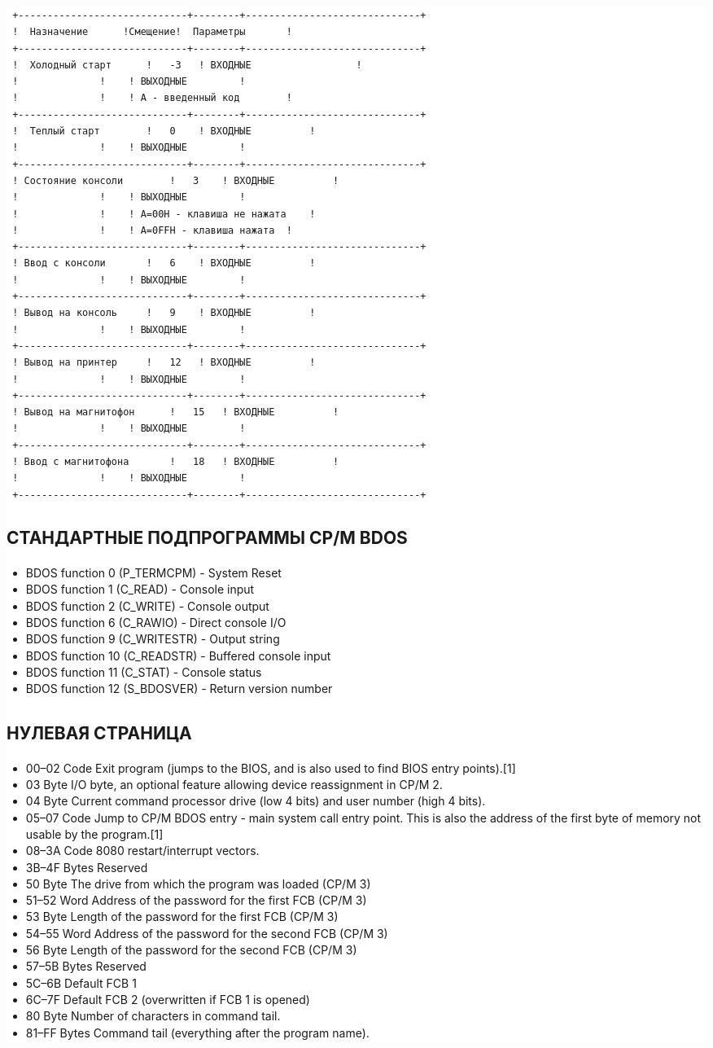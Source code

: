 ```
 +-----------------------------+--------+------------------------------+
 !	Назначение		!Смещение!	Параметры		!
 +-----------------------------+--------+------------------------------+
 !  Холодный старт		!   -3	 ! ВХОДНЫЕ              	!
 !				! 	 ! ВЫХОДНЫЕ			!
 ! 				! 	 ! А - введенный код		!
 +-----------------------------+--------+------------------------------+
 !  Теплый старт		!   0	 ! ВХОДНЫЕ			!
 !				! 	 ! ВЫХОДНЫЕ			!
 +-----------------------------+--------+------------------------------+
 ! Состояние консоли		!   3	 ! ВХОДНЫЕ			!
 !				! 	 ! ВЫХОДНЫЕ			!
 ! 				! 	 ! A=00H - клавиша не нажата	!
 ! 				! 	 ! A=0FFH - клавиша нажата	!
 +-----------------------------+--------+------------------------------+
 ! Ввод с консоли		!   6	 ! ВХОДНЫЕ			!
 !				! 	 ! ВЫХОДНЫЕ			!
 +-----------------------------+--------+------------------------------+
 ! Вывод на консоль		!   9	 ! ВХОДНЫЕ			!
 !				! 	 ! ВЫХОДНЫЕ			!
 +-----------------------------+--------+------------------------------+
 ! Вывод на принтер		!   12	 ! ВХОДНЫЕ			!
 !				! 	 ! ВЫХОДНЫЕ			!
 +-----------------------------+--------+------------------------------+
 ! Вывод на магнитофон		!   15	 ! ВХОДНЫЕ			!
 !				! 	 ! ВЫХОДНЫЕ			!
 +-----------------------------+--------+------------------------------+
 ! Ввод с магнитофона		!   18	 ! ВХОДНЫЕ			!
 !				! 	 ! ВЫХОДНЫЕ			!
 +-----------------------------+--------+------------------------------+
```

## СТАНДАРТНЫЕ ПОДПРОГРАММЫ CP/M BDOS

- BDOS function 0 (P_TERMCPM) - System Reset
- BDOS function 1 (C_READ) - Console input
- BDOS function 2 (C_WRITE) - Console output
- BDOS function 6 (C_RAWIO) - Direct console I/O
- BDOS function 9 (C_WRITESTR) - Output string
- BDOS function 10 (C_READSTR) - Buffered console input
- BDOS function 11 (C_STAT) - Console status
- BDOS function 12 (S_BDOSVER) - Return version number

## НУЛЕВАЯ СТРАНИЦА

- 00–02 	Code 	Exit program (jumps to the BIOS, and is also used to find BIOS entry points).[1]
- 03 	Byte 	I/O byte, an optional feature allowing device reassignment in CP/M 2.
- 04 	Byte 	Current command processor drive (low 4 bits) and user number (high 4 bits).
- 05–07 	Code 	Jump to CP/M BDOS entry - main system call entry point. This is also the address of the first byte of memory not usable by the program.[1]
- 08–3A 	Code 	8080 restart/interrupt vectors.
- 3B–4F 	Bytes 	Reserved
- 50 	Byte 	The drive from which the program was loaded (CP/M 3)
- 51–52 	Word 	Address of the password for the first FCB (CP/M 3)
- 53 	Byte 	Length of the password for the first FCB (CP/M 3)
- 54–55 	Word 	Address of the password for the second FCB (CP/M 3)
- 56 	Byte 	Length of the password for the second FCB (CP/M 3)
- 57–5B 	Bytes 	Reserved
- 5C–6B 		Default FCB 1
- 6C–7F 		Default FCB 2 (overwritten if FCB 1 is opened)
- 80 	Byte 	Number of characters in command tail.
- 81–FF 	Bytes 	Command tail (everything after the program name). 
